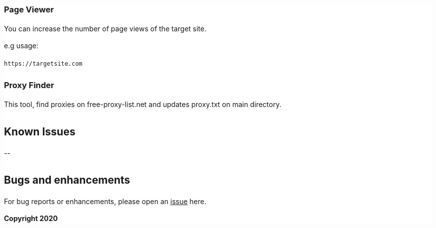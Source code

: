 ### Page Viewer

You can increase the number of page views of the target site.

e.g usage:
```
https://targetsite.com
```

### Proxy Finder

This tool, find proxies on free-proxy-list.net and updates proxy.txt on main directory.


## Known Issues

--

## Bugs and enhancements

For bug reports or enhancements, please open an [issue](https://github.com/capture0x/XCTR-Hacking-Tools/issues) here.


**Copyright 2020**
